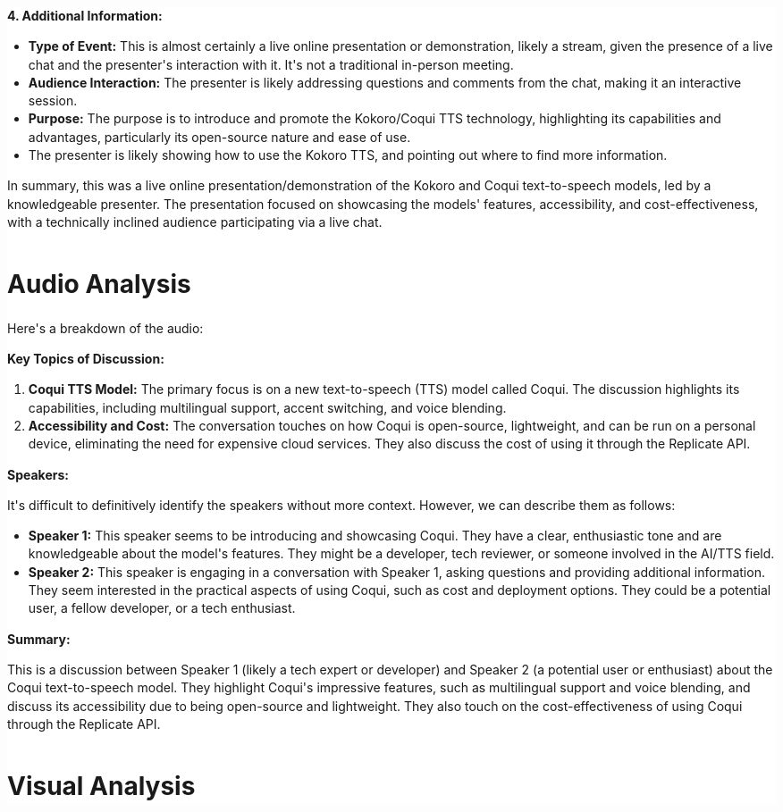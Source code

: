 **4. Additional Information:**

*   **Type of Event:** This is almost certainly a live online presentation or demonstration, likely a stream, given the presence of a live chat and the presenter's interaction with it. It's not a traditional in-person meeting.
*   **Audience Interaction:** The presenter is likely addressing questions and comments from the chat, making it an interactive session.
*   **Purpose:** The purpose is to introduce and promote the Kokoro/Coqui TTS technology, highlighting its capabilities and advantages, particularly its open-source nature and ease of use.
* The presenter is likely showing how to use the Kokoro TTS, and pointing out where to find more information.

In summary, this was a live online presentation/demonstration of the Kokoro and Coqui text-to-speech models, led by a knowledgeable presenter. The presentation focused on showcasing the models' features, accessibility, and cost-effectiveness, with a technically inclined audience participating via a live chat.



# Audio Analysis

Here's a breakdown of the audio:

**Key Topics of Discussion:**

1.  **Coqui TTS Model:** The primary focus is on a new text-to-speech (TTS) model called Coqui. The discussion highlights its capabilities, including multilingual support, accent switching, and voice blending.
2.  **Accessibility and Cost:** The conversation touches on how Coqui is open-source, lightweight, and can be run on a personal device, eliminating the need for expensive cloud services. They also discuss the cost of using it through the Replicate API.

**Speakers:**

It's difficult to definitively identify the speakers without more context. However, we can describe them as follows:

*   **Speaker 1:** This speaker seems to be introducing and showcasing Coqui. They have a clear, enthusiastic tone and are knowledgeable about the model's features. They might be a developer, tech reviewer, or someone involved in the AI/TTS field.
*   **Speaker 2:** This speaker is engaging in a conversation with Speaker 1, asking questions and providing additional information. They seem interested in the practical aspects of using Coqui, such as cost and deployment options. They could be a potential user, a fellow developer, or a tech enthusiast.

**Summary:**

This is a discussion between Speaker 1 (likely a tech expert or developer) and Speaker 2 (a potential user or enthusiast) about the Coqui text-to-speech model. They highlight Coqui's impressive features, such as multilingual support and voice blending, and discuss its accessibility due to being open-source and lightweight. They also touch on the cost-effectiveness of using Coqui through the Replicate API.



# Visual Analysis
